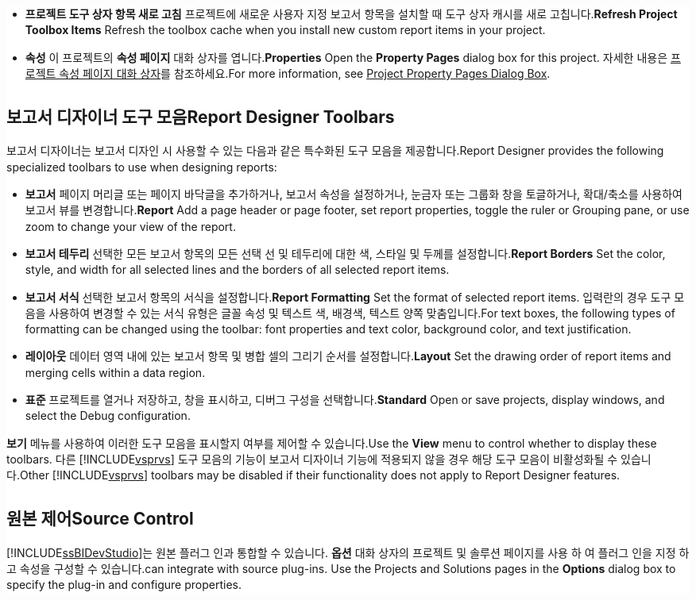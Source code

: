 -   <span data-ttu-id="fc18e-297">**프로젝트 도구 상자 항목 새로 고침** 프로젝트에 새로운 사용자 지정 보고서 항목을 설치할 때 도구 상자 캐시를 새로 고칩니다.</span><span class="sxs-lookup"><span data-stu-id="fc18e-297">**Refresh Project Toolbox Items** Refresh the toolbox cache when you install new custom report items in your project.</span></span>

-   <span data-ttu-id="fc18e-298">**속성** 이 프로젝트의 **속성 페이지** 대화 상자를 엽니다.</span><span class="sxs-lookup"><span data-stu-id="fc18e-298">**Properties** Open the **Property Pages** dialog box for this project.</span></span> <span data-ttu-id="fc18e-299">자세한 내용은 [프로젝트 속성 페이지 대화 상자](project-property-pages-dialog-box.md)를 참조하세요.</span><span class="sxs-lookup"><span data-stu-id="fc18e-299">For more information, see [Project Property Pages Dialog Box](project-property-pages-dialog-box.md).</span></span>

##  <a name="report-designer-toolbars"></a><a name="bkmk_ReportDesignerToolbars"></a> <span data-ttu-id="fc18e-300">보고서 디자이너 도구 모음</span><span class="sxs-lookup"><span data-stu-id="fc18e-300">Report Designer Toolbars</span></span>
 <span data-ttu-id="fc18e-301">보고서 디자이너는 보고서 디자인 시 사용할 수 있는 다음과 같은 특수화된 도구 모음을 제공합니다.</span><span class="sxs-lookup"><span data-stu-id="fc18e-301">Report Designer provides the following specialized toolbars to use when designing reports:</span></span>

-   <span data-ttu-id="fc18e-302">**보고서** 페이지 머리글 또는 페이지 바닥글을 추가하거나, 보고서 속성을 설정하거나, 눈금자 또는 그룹화 창을 토글하거나, 확대/축소를 사용하여 보고서 뷰를 변경합니다.</span><span class="sxs-lookup"><span data-stu-id="fc18e-302">**Report** Add a page header or page footer, set report properties, toggle the ruler or Grouping pane, or use zoom to change your view of the report.</span></span>

-   <span data-ttu-id="fc18e-303">**보고서 테두리** 선택한 모든 보고서 항목의 모든 선택 선 및 테두리에 대한 색, 스타일 및 두께를 설정합니다.</span><span class="sxs-lookup"><span data-stu-id="fc18e-303">**Report Borders** Set the color, style, and width for all selected lines and the borders of all selected report items.</span></span>

-   <span data-ttu-id="fc18e-304">**보고서 서식** 선택한 보고서 항목의 서식을 설정합니다.</span><span class="sxs-lookup"><span data-stu-id="fc18e-304">**Report Formatting** Set the format of selected report items.</span></span> <span data-ttu-id="fc18e-305">입력란의 경우 도구 모음을 사용하여 변경할 수 있는 서식 유형은 글꼴 속성 및 텍스트 색, 배경색, 텍스트 양쪽 맞춤입니다.</span><span class="sxs-lookup"><span data-stu-id="fc18e-305">For text boxes, the following types of formatting can be changed using the toolbar: font properties and text color, background color, and text justification.</span></span>

-   <span data-ttu-id="fc18e-306">**레이아웃** 데이터 영역 내에 있는 보고서 항목 및 병합 셀의 그리기 순서를 설정합니다.</span><span class="sxs-lookup"><span data-stu-id="fc18e-306">**Layout** Set the drawing order of report items and merging cells within a data region.</span></span>

-   <span data-ttu-id="fc18e-307">**표준** 프로젝트를 열거나 저장하고, 창을 표시하고, 디버그 구성을 선택합니다.</span><span class="sxs-lookup"><span data-stu-id="fc18e-307">**Standard** Open or save projects, display windows, and select the Debug configuration.</span></span>

 <span data-ttu-id="fc18e-308">**보기** 메뉴를 사용하여 이러한 도구 모음을 표시할지 여부를 제어할 수 있습니다.</span><span class="sxs-lookup"><span data-stu-id="fc18e-308">Use the **View** menu to control whether to display these toolbars.</span></span> <span data-ttu-id="fc18e-309">다른 [!INCLUDE[vsprvs](../../../includes/vsprvs-md.md)] 도구 모음의 기능이 보고서 디자이너 기능에 적용되지 않을 경우 해당 도구 모음이 비활성화될 수 있습니다.</span><span class="sxs-lookup"><span data-stu-id="fc18e-309">Other [!INCLUDE[vsprvs](../../../includes/vsprvs-md.md)] toolbars may be disabled if their functionality does not apply to Report Designer features.</span></span>

##  <a name="source-control"></a><a name="bkmk_SourceControl"></a><span data-ttu-id="fc18e-310">원본 제어</span><span class="sxs-lookup"><span data-stu-id="fc18e-310">Source Control</span></span>
 [!INCLUDE[ssBIDevStudio](../../../includes/ssbidevstudio-md.md)]<span data-ttu-id="fc18e-311">는 원본 플러그 인과 통합할 수 있습니다. **옵션** 대화 상자의 프로젝트 및 솔루션 페이지를 사용 하 여 플러그 인을 지정 하 고 속성을 구성할 수 있습니다.</span><span class="sxs-lookup"><span data-stu-id="fc18e-311">can integrate with source plug-ins. Use the Projects and Solutions pages in the **Options** dialog box to specify the plug-in and configure properties.</span></span>
